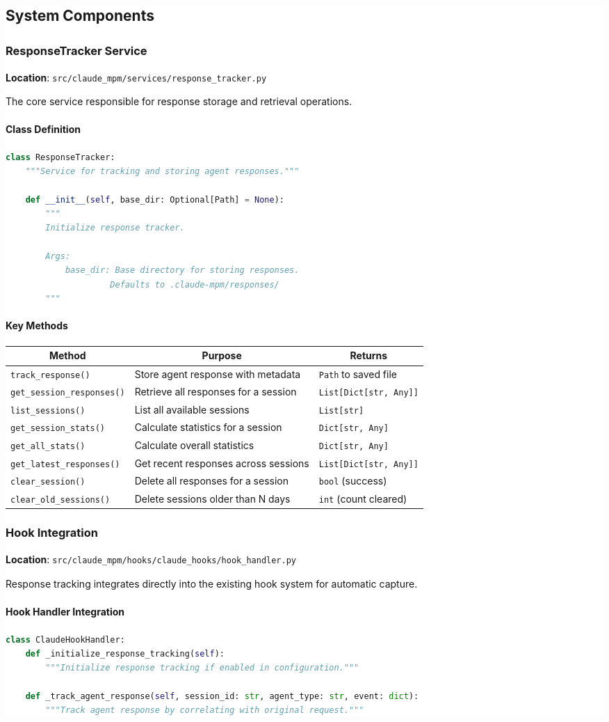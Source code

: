 ## System Components

### ResponseTracker Service

**Location**: `src/claude_mpm/services/response_tracker.py`

The core service responsible for response storage and retrieval operations.

#### Class Definition

```python
class ResponseTracker:
    """Service for tracking and storing agent responses."""
    
    def __init__(self, base_dir: Optional[Path] = None):
        """
        Initialize response tracker.
        
        Args:
            base_dir: Base directory for storing responses. 
                     Defaults to .claude-mpm/responses/
        """
```

#### Key Methods

| Method | Purpose | Returns |
|--------|---------|---------|
| `track_response()` | Store agent response with metadata | `Path` to saved file |
| `get_session_responses()` | Retrieve all responses for a session | `List[Dict[str, Any]]` |
| `list_sessions()` | List all available sessions | `List[str]` |
| `get_session_stats()` | Calculate statistics for a session | `Dict[str, Any]` |
| `get_all_stats()` | Calculate overall statistics | `Dict[str, Any]` |
| `get_latest_responses()` | Get recent responses across sessions | `List[Dict[str, Any]]` |
| `clear_session()` | Delete all responses for a session | `bool` (success) |
| `clear_old_sessions()` | Delete sessions older than N days | `int` (count cleared) |

### Hook Integration

**Location**: `src/claude_mpm/hooks/claude_hooks/hook_handler.py`

Response tracking integrates directly into the existing hook system for automatic capture.

#### Hook Handler Integration

```python
class ClaudeHookHandler:
    def _initialize_response_tracking(self):
        """Initialize response tracking if enabled in configuration."""
        
    def _track_agent_response(self, session_id: str, agent_type: str, event: dict):
        """Track agent response by correlating with original request."""
```

